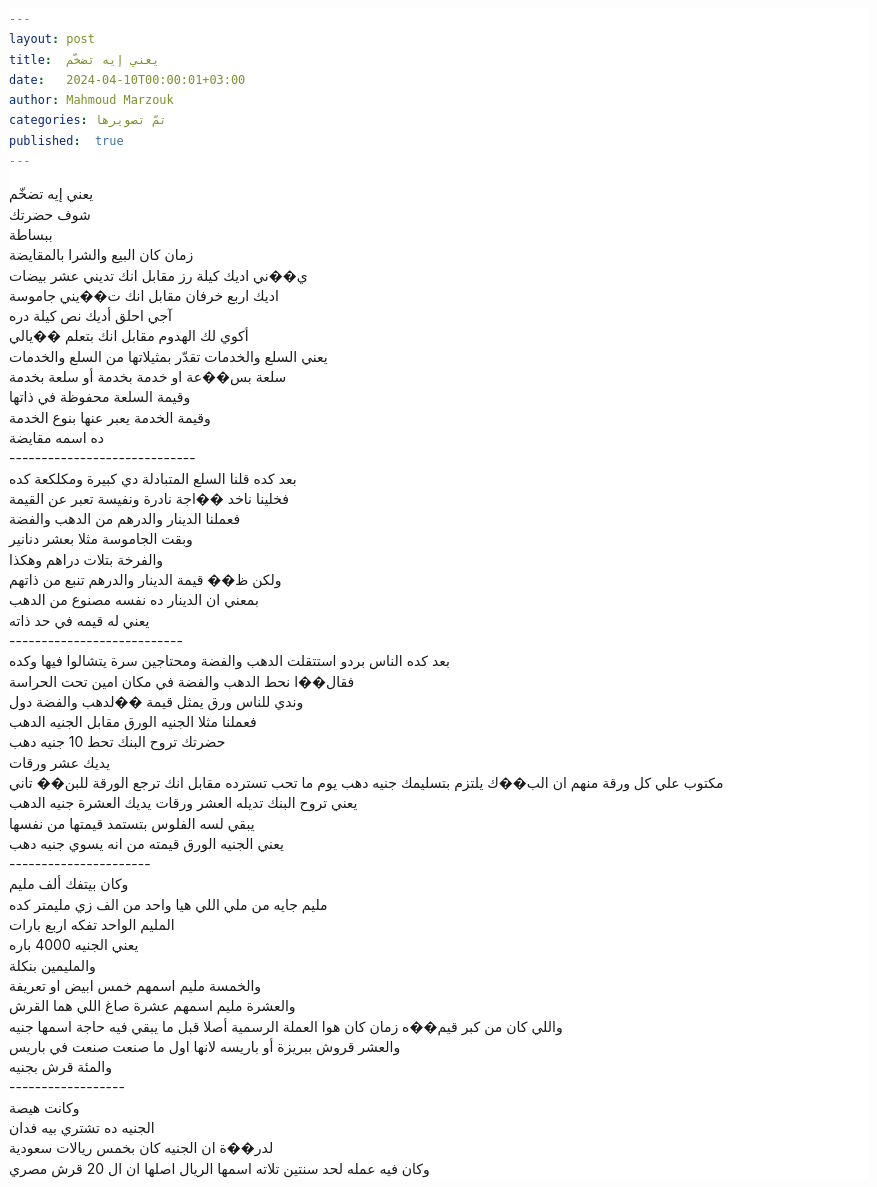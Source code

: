 ```yaml
---
layout: post
title:  يعني إيه تضخّم
date:   2024-04-10T00:00:01+03:00
author: Mahmoud Marzouk
categories: تمّ تصويرها
published:  true
---
```

يعني إيه تضخّم\
شوف حضرتك\
ببساطة\
زمان كان البيع والشرا بالمقايضة\
ي��ني اديك كيلة رز مقابل انك تديني عشر بيضات\
اديك اربع خرفان مقابل انك ت��يني جاموسة\
آجي احلق أديك نص كيلة دره\
أكوي لك الهدوم مقابل انك بتعلم ��يالي\
يعني السلع والخدمات تقدّر بمثيلاتها من السلع والخدمات\
سلعة بس��عة او خدمة بخدمة أو سلعة بخدمة\
وقيمة السلعة محفوظة في ذاتها\
وقيمة الخدمة يعبر عنها بنوع الخدمة\
ده اسمه مقايضة\
\-\-\-\-\-\-\-\-\-\-\-\-\-\-\-\-\-\-\-\-\-\-\-\-\-\-\-\--\
بعد كده قلنا السلع المتبادلة دي كبيرة ومكلكعة كده\
فخلينا ناخد ��اجة نادرة ونفيسة تعبر عن القيمة\
فعملنا الدينار والدرهم من الدهب والفضة\
وبقت الجاموسة مثلا بعشر دنانير\
والفرخة بتلات دراهم وهكذا\
ولكن ظ�� قيمة الدينار والدرهم تنبع من ذاتهم\
بمعني ان الدينار ده نفسه مصنوع من الدهب\
يعني له قيمه في حد ذاته\
\-\-\-\-\-\-\-\-\-\-\-\-\-\-\-\-\-\-\-\-\-\-\-\-\-\--\
بعد كده الناس بردو استتقلت الدهب والفضة ومحتاجين سرة يتشالوا فيها
وكده\
فقال��ا نحط الدهب والفضة في مكان امين تحت الحراسة\
وندي للناس ورق يمثل قيمة ��لدهب والفضة دول\
فعملنا مثلا الجنيه الورق مقابل الجنيه الدهب\
حضرتك تروح البنك تحط 10 جنيه دهب\
يديك عشر ورقات\
مكتوب علي كل ورقة منهم ان الب��ك يلتزم بتسليمك جنيه دهب يوم ما تحب
تسترده مقابل انك ترجع الورقة للبن�� تاني\
يعني تروح البنك تديله العشر ورقات يديك العشرة جنيه الدهب\
يبقي لسه الفلوس بتستمد قيمتها من نفسها\
يعني الجنيه الورق قيمته من انه يسوي جنيه دهب\
\-\-\-\-\-\-\-\-\-\-\-\-\-\-\-\-\-\-\-\-\--\
وكان بيتفك ألف مليم\
مليم جايه من ملي اللي هيا واحد من الف زي مليمتر كده\
المليم الواحد تفكه اربع بارات\
يعني الجنيه 4000 باره\
والمليمين بنكلة\
والخمسة مليم اسمهم خمس ابيض او تعريفة\
والعشرة مليم اسمهم عشرة صاغ اللي هما القرش\
واللي كان من كبر قيم��ه زمان كان هوا العملة الرسمية أصلا قبل ما يبقي فيه
حاجة اسمها جنيه\
والعشر قروش ببريزة أو باريسه لانها اول ما صنعت صنعت في
باريس\
والمئة قرش بجنيه\
\-\-\-\-\-\-\-\-\-\-\-\-\-\-\-\-\--\
وكانت هيصة\
الجنيه ده تشتري بيه فدان\
لدر��ة ان الجنيه كان بخمس ريالات سعودية\
وكان فيه عمله لحد سنتين تلاته اسمها الريال اصلها ان ال 20 قرش مصري